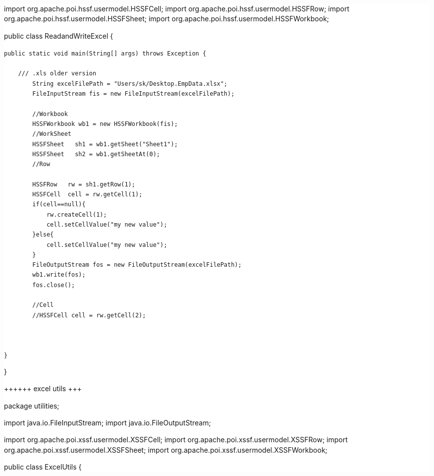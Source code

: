 import org.apache.poi.hssf.usermodel.HSSFCell;
import org.apache.poi.hssf.usermodel.HSSFRow;
import org.apache.poi.hssf.usermodel.HSSFSheet;
import org.apache.poi.hssf.usermodel.HSSFWorkbook;

public class ReadandWriteExcel {

	public static void main(String[] args) throws Exception {
		
		/// .xls older version  
			String excelFilePath = "Users/sk/Desktop.EmpData.xlsx";
			FileInputStream fis = new FileInputStream(excelFilePath);
			
			//Workbook
			HSSFWorkbook wb1 = new HSSFWorkbook(fis); 
			//WorkSheet
			HSSFSheet	sh1 = wb1.getSheet("Sheet1"); 
			HSSFSheet   sh2 = wb1.getSheetAt(0); 
			//Row
			
			HSSFRow   rw = sh1.getRow(1);
			HSSFCell  cell = rw.getCell(1);
			if(cell==null){
				rw.createCell(1);
				cell.setCellValue("my new value");
			}else{
				cell.setCellValue("my new value");
			}
			FileOutputStream fos = new FileOutputStream(excelFilePath);
			wb1.write(fos);
			fos.close();
			
			//Cell 
			//HSSFCell cell = rw.getCell(2);

			
			
	}

} 


++++++
excel utils
+++

package utilities;


import java.io.FileInputStream;
import java.io.FileOutputStream;

import org.apache.poi.xssf.usermodel.XSSFCell;
import org.apache.poi.xssf.usermodel.XSSFRow;
import org.apache.poi.xssf.usermodel.XSSFSheet;
import org.apache.poi.xssf.usermodel.XSSFWorkbook;


public class ExcelUtils {
